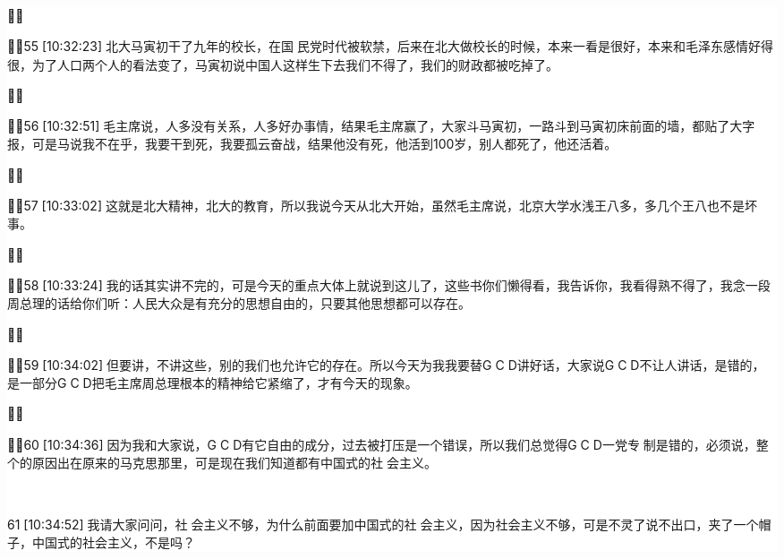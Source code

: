 







55 [10:32:23] 北大马寅初干了九年的校长，在国 民党时代被软禁，后来在北大做校长的时候，本来一看是很好，本来和毛泽东感情好得很，为了人口两个人的看法变了，马寅初说中国人这样生下去我们不得了，我们的财政都被吃掉了。 









56 [10:32:51] 毛主席说，人多没有关系，人多好办事情，结果毛主席赢了，大家斗马寅初，一路斗到马寅初床前面的墙，都贴了大字报，可是马说我不在乎，我要干到死，我要孤云奋战，结果他没有死，他活到100岁，别人都死了，他还活着。 









57 [10:33:02] 这就是北大精神，北大的教育，所以我说今天从北大开始，虽然毛主席说，北京大学水浅王八多，多几个王八也不是坏事。 









58 [10:33:24] 我的话其实讲不完的，可是今天的重点大体上就说到这儿了，这些书你们懒得看，我告诉你，我看得熟不得了，我念一段周总理的话给你们听：人民大众是有充分的思想自由的，只要其他思想都可以存在。 









59 [10:34:02] 但要讲，不讲这些，别的我们也允许它的存在。所以今天为我我要替G C D讲好话，大家说G C D不让人讲话，是错的，是一部分G C D把毛主席周总理根本的精神给它紧缩了，才有今天的现象。 









60 [10:34:36] 因为我和大家说，G C D有它自由的成分，过去被打压是一个错误，所以我们总觉得G C D一党专 制是错的，必须说，整个的原因出在原来的马克思那里，可是现在我们知道都有中国式的社 会主义。 




 




61 [10:34:52] 我请大家问问，社 会主义不够，为什么前面要加中国式的社 会主义，因为社会主义不够，可是不灵了说不出口，夹了一个帽子，中国式的社会主义，不是吗？ 



